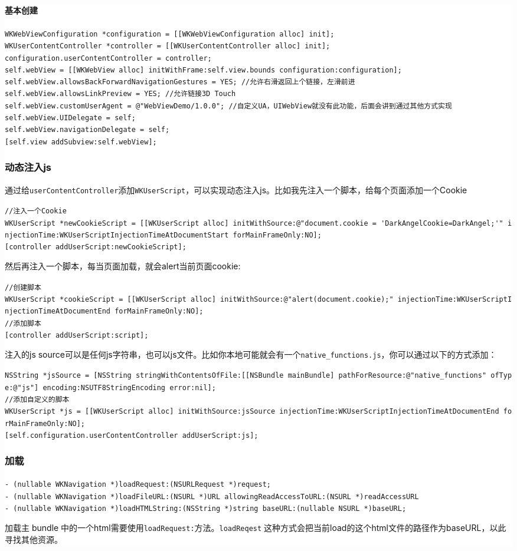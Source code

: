 #### 基本创建

```objc
WKWebViewConfiguration *configuration = [[WKWebViewConfiguration alloc] init];
WKUserContentController *controller = [[WKUserContentController alloc] init];
configuration.userContentController = controller;
self.webView = [[WKWebView alloc] initWithFrame:self.view.bounds configuration:configuration];
self.webView.allowsBackForwardNavigationGestures = YES; //允许右滑返回上个链接，左滑前进
self.webView.allowsLinkPreview = YES; //允许链接3D Touch
self.webView.customUserAgent = @"WebViewDemo/1.0.0"; //自定义UA，UIWebView就没有此功能，后面会讲到通过其他方式实现
self.webView.UIDelegate = self;
self.webView.navigationDelegate = self;
[self.view addSubview:self.webView];
```

### 动态注入js

通过给`userContentController`添加`WKUserScript`，可以实现动态注入js。比如我先注入一个脚本，给每个页面添加一个Cookie

```objc
//注入一个Cookie
WKUserScript *newCookieScript = [[WKUserScript alloc] initWithSource:@"document.cookie = 'DarkAngelCookie=DarkAngel;'" injectionTime:WKUserScriptInjectionTimeAtDocumentStart forMainFrameOnly:NO];
[controller addUserScript:newCookieScript];
```

然后再注入一个脚本，每当页面加载，就会alert当前页面cookie:

```objc
//创建脚本
WKUserScript *cookieScript = [[WKUserScript alloc] initWithSource:@"alert(document.cookie);" injectionTime:WKUserScriptInjectionTimeAtDocumentEnd forMainFrameOnly:NO];
//添加脚本
[controller addUserScript:script];
```

注入的js source可以是任何js字符串，也可以js文件。比如你本地可能就会有一个`native_functions.js`，你可以通过以下的方式添加：

```objc
NSString *jsSource = [NSString stringWithContentsOfFile:[[NSBundle mainBundle] pathForResource:@"native_functions" ofType:@"js"] encoding:NSUTF8StringEncoding error:nil];
//添加自定义的脚本
WKUserScript *js = [[WKUserScript alloc] initWithSource:jsSource injectionTime:WKUserScriptInjectionTimeAtDocumentEnd forMainFrameOnly:NO];
[self.configuration.userContentController addUserScript:js];
```

### 加载

```objc
- (nullable WKNavigation *)loadRequest:(NSURLRequest *)request;
- (nullable WKNavigation *)loadFileURL:(NSURL *)URL allowingReadAccessToURL:(NSURL *)readAccessURL 
- (nullable WKNavigation *)loadHTMLString:(NSString *)string baseURL:(nullable NSURL *)baseURL;
```

加载主 bundle 中的一个html需要使用`loadRequest:`方法。`loadReqest` 这种方式会把当前load的这个html文件的路径作为baseURL，以此寻找其他资源。
